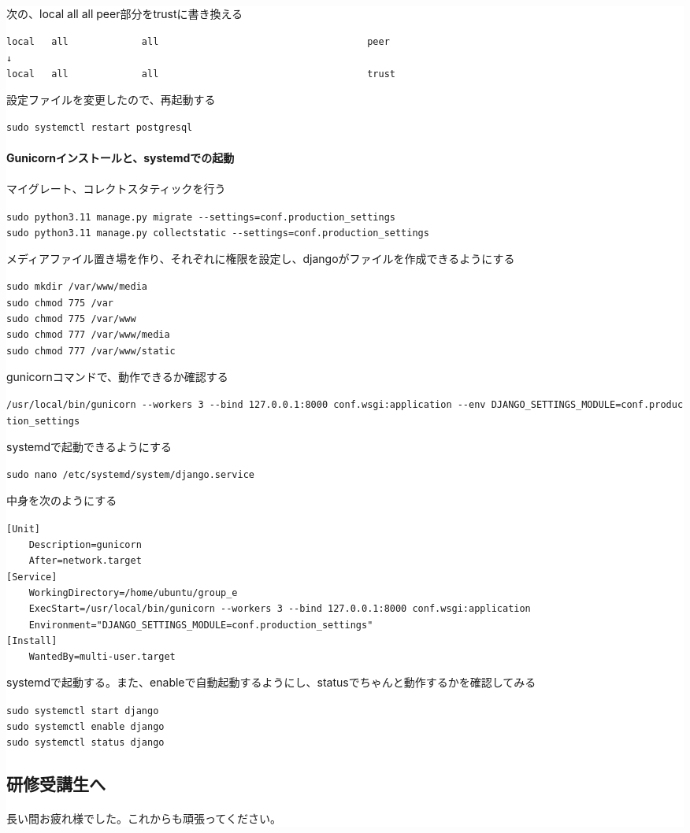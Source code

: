 次の、local all all peer部分をtrustに書き換える

```
local   all             all                                     peer
↓
local   all             all                                     trust
```

設定ファイルを変更したので、再起動する

```
sudo systemctl restart postgresql
```

#### Gunicornインストールと、systemdでの起動

マイグレート、コレクトスタティックを行う

```
sudo python3.11 manage.py migrate --settings=conf.production_settings
sudo python3.11 manage.py collectstatic --settings=conf.production_settings
```

メディアファイル置き場を作り、それぞれに権限を設定し、djangoがファイルを作成できるようにする

```
sudo mkdir /var/www/media
sudo chmod 775 /var
sudo chmod 775 /var/www
sudo chmod 777 /var/www/media
sudo chmod 777 /var/www/static
```


gunicornコマンドで、動作できるか確認する

```
/usr/local/bin/gunicorn --workers 3 --bind 127.0.0.1:8000 conf.wsgi:application --env DJANGO_SETTINGS_MODULE=conf.production_settings
```

systemdで起動できるようにする

```
sudo nano /etc/systemd/system/django.service
```

中身を次のようにする
```
[Unit]
    Description=gunicorn
    After=network.target
[Service]
    WorkingDirectory=/home/ubuntu/group_e
    ExecStart=/usr/local/bin/gunicorn --workers 3 --bind 127.0.0.1:8000 conf.wsgi:application
    Environment="DJANGO_SETTINGS_MODULE=conf.production_settings"
[Install]
    WantedBy=multi-user.target
```

systemdで起動する。また、enableで自動起動するようにし、statusでちゃんと動作するかを確認してみる

```
sudo systemctl start django
sudo systemctl enable django
sudo systemctl status django
```


## 研修受講生へ

長い間お疲れ様でした。これからも頑張ってください。
